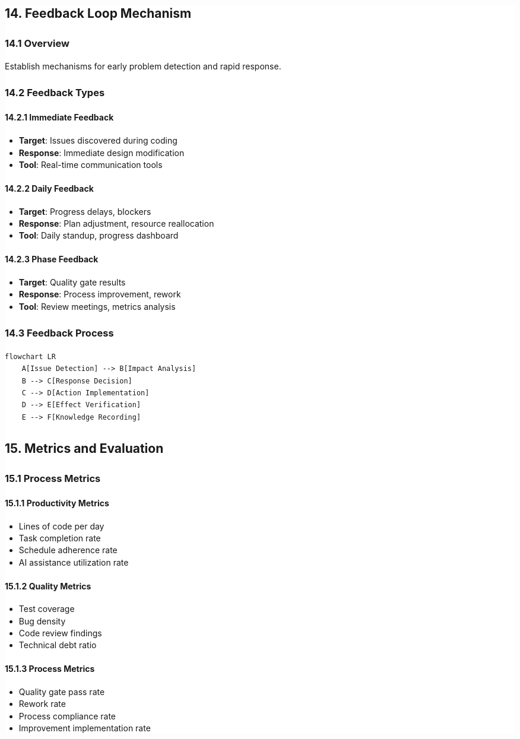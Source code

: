 ## 14. Feedback Loop Mechanism

### 14.1 Overview
Establish mechanisms for early problem detection and rapid response.

### 14.2 Feedback Types

#### 14.2.1 Immediate Feedback
- **Target**: Issues discovered during coding
- **Response**: Immediate design modification
- **Tool**: Real-time communication tools

#### 14.2.2 Daily Feedback
- **Target**: Progress delays, blockers
- **Response**: Plan adjustment, resource reallocation
- **Tool**: Daily standup, progress dashboard

#### 14.2.3 Phase Feedback
- **Target**: Quality gate results
- **Response**: Process improvement, rework
- **Tool**: Review meetings, metrics analysis

### 14.3 Feedback Process

```mermaid
flowchart LR
    A[Issue Detection] --> B[Impact Analysis]
    B --> C[Response Decision]
    C --> D[Action Implementation]
    D --> E[Effect Verification]
    E --> F[Knowledge Recording]
```

## 15. Metrics and Evaluation

### 15.1 Process Metrics

#### 15.1.1 Productivity Metrics
- Lines of code per day
- Task completion rate
- Schedule adherence rate
- AI assistance utilization rate

#### 15.1.2 Quality Metrics
- Test coverage
- Bug density
- Code review findings
- Technical debt ratio

#### 15.1.3 Process Metrics
- Quality gate pass rate
- Rework rate
- Process compliance rate
- Improvement implementation rate
